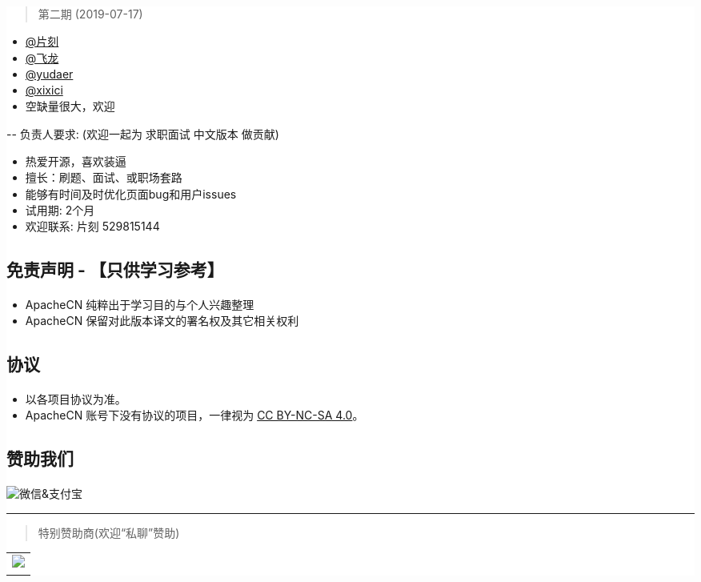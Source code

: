 > 第二期 (2019-07-17)

* [@片刻](https://github.com/jiangzhonglian)
* [@飞龙](https://github.com/wizardforcel)
* [@yudaer](https://github.com/yudaer)
* [@xixici](https://github.com/xixici)
* 空缺量很大，欢迎

-- 负责人要求: (欢迎一起为 求职面试 中文版本 做贡献)

* 热爱开源，喜欢装逼
* 擅长：刷题、面试、或职场套路
* 能够有时间及时优化页面bug和用户issues
* 试用期: 2个月
* 欢迎联系: 片刻 529815144

## 免责声明 - 【只供学习参考】

* ApacheCN 纯粹出于学习目的与个人兴趣整理
* ApacheCN 保留对此版本译文的署名权及其它相关权利

## **协议**

* 以各项目协议为准。
* ApacheCN 账号下没有协议的项目，一律视为 [CC BY-NC-SA 4.0](https://creativecommons.org/licenses/by-nc-sa/4.0/deed.zh)。

## 赞助我们

<img src="http://data.apachecn.org/img/about/donate.jpg" alt="微信&支付宝" />

---

> 特别赞助商(欢迎“私聊”赞助)

<table>
      <tbody>
        <tr>
          <td align="center" valign="middle">
            <a href="https://coding.net/?utm_source=ApacheCN&utm_medium=banner&utm_campaign=march2019" target="_blank">
              <img width="1080" src="http://data.apachecn.org/img/SpecialSponsors/CodingNet.png">
            </a>
          </td>
      </tbody>
</table>
